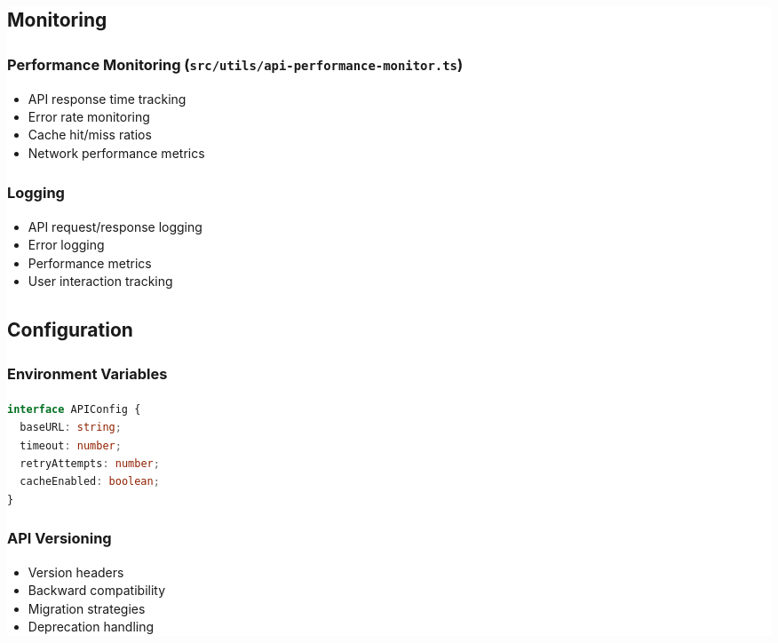 ## Monitoring

### Performance Monitoring (`src/utils/api-performance-monitor.ts`)
- API response time tracking
- Error rate monitoring
- Cache hit/miss ratios
- Network performance metrics

### Logging
- API request/response logging
- Error logging
- Performance metrics
- User interaction tracking

## Configuration

### Environment Variables
```typescript
interface APIConfig {
  baseURL: string;
  timeout: number;
  retryAttempts: number;
  cacheEnabled: boolean;
}
```

### API Versioning
- Version headers
- Backward compatibility
- Migration strategies
- Deprecation handling
